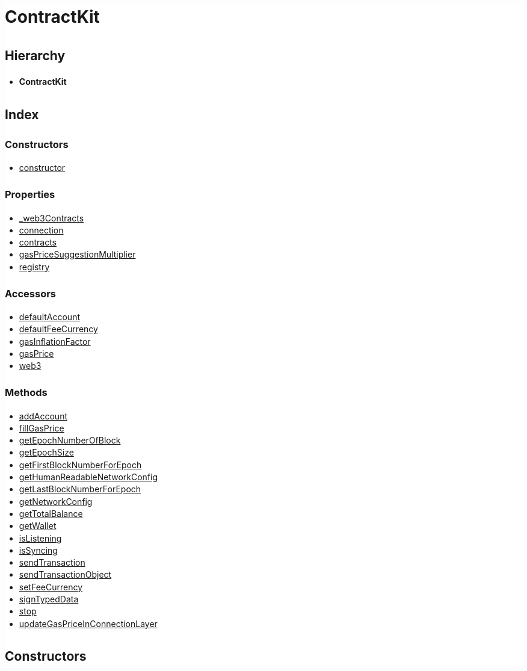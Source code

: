 # ContractKit

## Hierarchy

* **ContractKit**

## Index

### Constructors

* [constructor](_kit_.contractkit.md#constructor)

### Properties

* [\_web3Contracts](_kit_.contractkit.md#readonly-_web3contracts)
* [connection](_kit_.contractkit.md#readonly-connection)
* [contracts](_kit_.contractkit.md#readonly-contracts)
* [gasPriceSuggestionMultiplier](_kit_.contractkit.md#gaspricesuggestionmultiplier)
* [registry](_kit_.contractkit.md#readonly-registry)

### Accessors

* [defaultAccount](_kit_.contractkit.md#defaultaccount)
* [defaultFeeCurrency](_kit_.contractkit.md#defaultfeecurrency)
* [gasInflationFactor](_kit_.contractkit.md#gasinflationfactor)
* [gasPrice](_kit_.contractkit.md#gasprice)
* [web3](_kit_.contractkit.md#web3)

### Methods

* [addAccount](_kit_.contractkit.md#addaccount)
* [fillGasPrice](_kit_.contractkit.md#fillgasprice)
* [getEpochNumberOfBlock](_kit_.contractkit.md#getepochnumberofblock)
* [getEpochSize](_kit_.contractkit.md#getepochsize)
* [getFirstBlockNumberForEpoch](_kit_.contractkit.md#getfirstblocknumberforepoch)
* [getHumanReadableNetworkConfig](_kit_.contractkit.md#gethumanreadablenetworkconfig)
* [getLastBlockNumberForEpoch](_kit_.contractkit.md#getlastblocknumberforepoch)
* [getNetworkConfig](_kit_.contractkit.md#getnetworkconfig)
* [getTotalBalance](_kit_.contractkit.md#gettotalbalance)
* [getWallet](_kit_.contractkit.md#getwallet)
* [isListening](_kit_.contractkit.md#islistening)
* [isSyncing](_kit_.contractkit.md#issyncing)
* [sendTransaction](_kit_.contractkit.md#sendtransaction)
* [sendTransactionObject](_kit_.contractkit.md#sendtransactionobject)
* [setFeeCurrency](_kit_.contractkit.md#setfeecurrency)
* [signTypedData](_kit_.contractkit.md#signtypeddata)
* [stop](_kit_.contractkit.md#stop)
* [updateGasPriceInConnectionLayer](_kit_.contractkit.md#updategaspriceinconnectionlayer)

## Constructors
